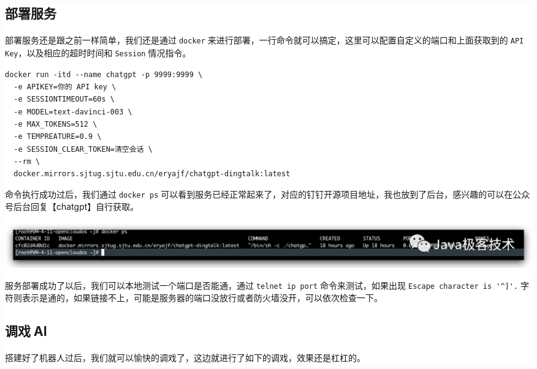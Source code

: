 ## 部署服务

部署服务还是跟之前一样简单，我们还是通过 `docker` 来进行部署，一行命令就可以搞定，这里可以配置自定义的端口和上面获取到的 `API Key`，以及相应的超时时间和 `Session` 情况指令。

```
docker run -itd --name chatgpt -p 9999:9999 \
  -e APIKEY=你的 API key \
  -e SESSIONTIMEOUT=60s \
  -e MODEL=text-davinci-003 \
  -e MAX_TOKENS=512 \
  -e TEMPREATURE=0.9 \
  -e SESSION_CLEAR_TOKEN=清空会话 \
  --rm \
  docker.mirrors.sjtug.sjtu.edu.cn/eryajf/chatgpt-dingtalk:latest
```

命令执行成功过后，我们通过 `docker ps` 可以看到服务已经正常起来了，对应的钉钉开源项目地址，我也放到了后台，感兴趣的可以在公众号后台回复【chatgpt】自行获取。

![](./images/24.png)

服务部署成功了以后，我们可以本地测试一个端口是否能通，通过 `telnet ip port` 命令来测试，如果出现 `Escape character is '^]'.` 字符则表示是通的，如果链接不上，可能是服务器的端口没放行或者防火墙没开，可以依次检查一下。

## 调戏 AI

搭建好了机器人过后，我们就可以愉快的调戏了，这边就进行了如下的调戏，效果还是杠杠的。
